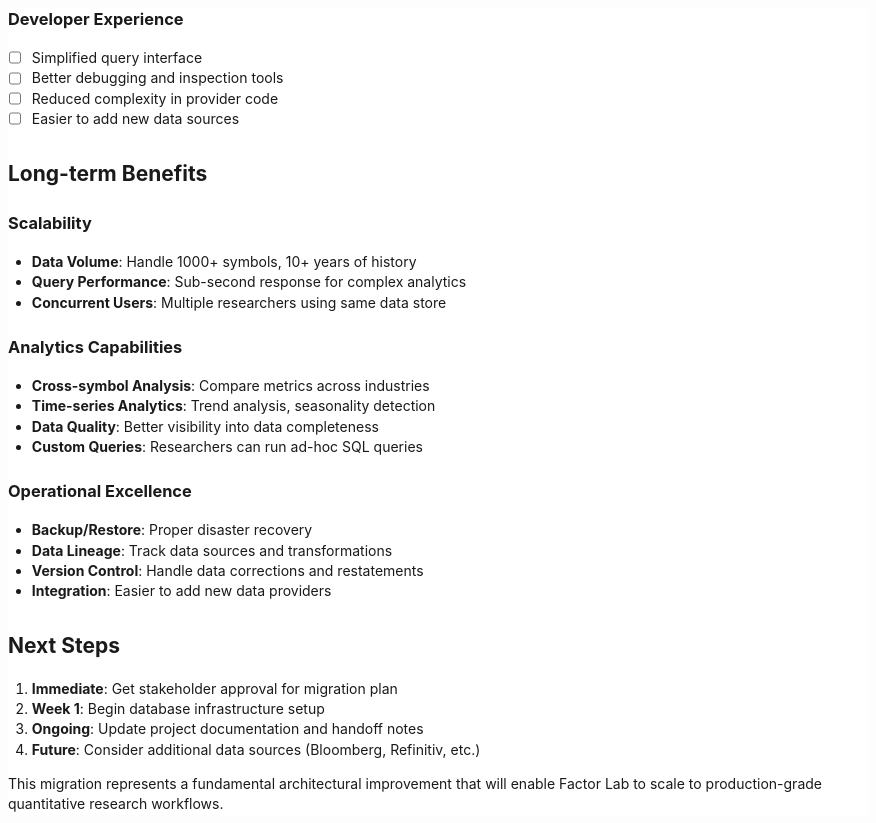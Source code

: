 ### Developer Experience
- [ ] Simplified query interface
- [ ] Better debugging and inspection tools
- [ ] Reduced complexity in provider code
- [ ] Easier to add new data sources

## Long-term Benefits

### Scalability
- **Data Volume**: Handle 1000+ symbols, 10+ years of history
- **Query Performance**: Sub-second response for complex analytics
- **Concurrent Users**: Multiple researchers using same data store

### Analytics Capabilities
- **Cross-symbol Analysis**: Compare metrics across industries
- **Time-series Analytics**: Trend analysis, seasonality detection
- **Data Quality**: Better visibility into data completeness
- **Custom Queries**: Researchers can run ad-hoc SQL queries

### Operational Excellence
- **Backup/Restore**: Proper disaster recovery
- **Data Lineage**: Track data sources and transformations
- **Version Control**: Handle data corrections and restatements
- **Integration**: Easier to add new data providers

## Next Steps

1. **Immediate**: Get stakeholder approval for migration plan
2. **Week 1**: Begin database infrastructure setup
3. **Ongoing**: Update project documentation and handoff notes
4. **Future**: Consider additional data sources (Bloomberg, Refinitiv, etc.)

This migration represents a fundamental architectural improvement that will enable Factor Lab to scale to production-grade quantitative research workflows.